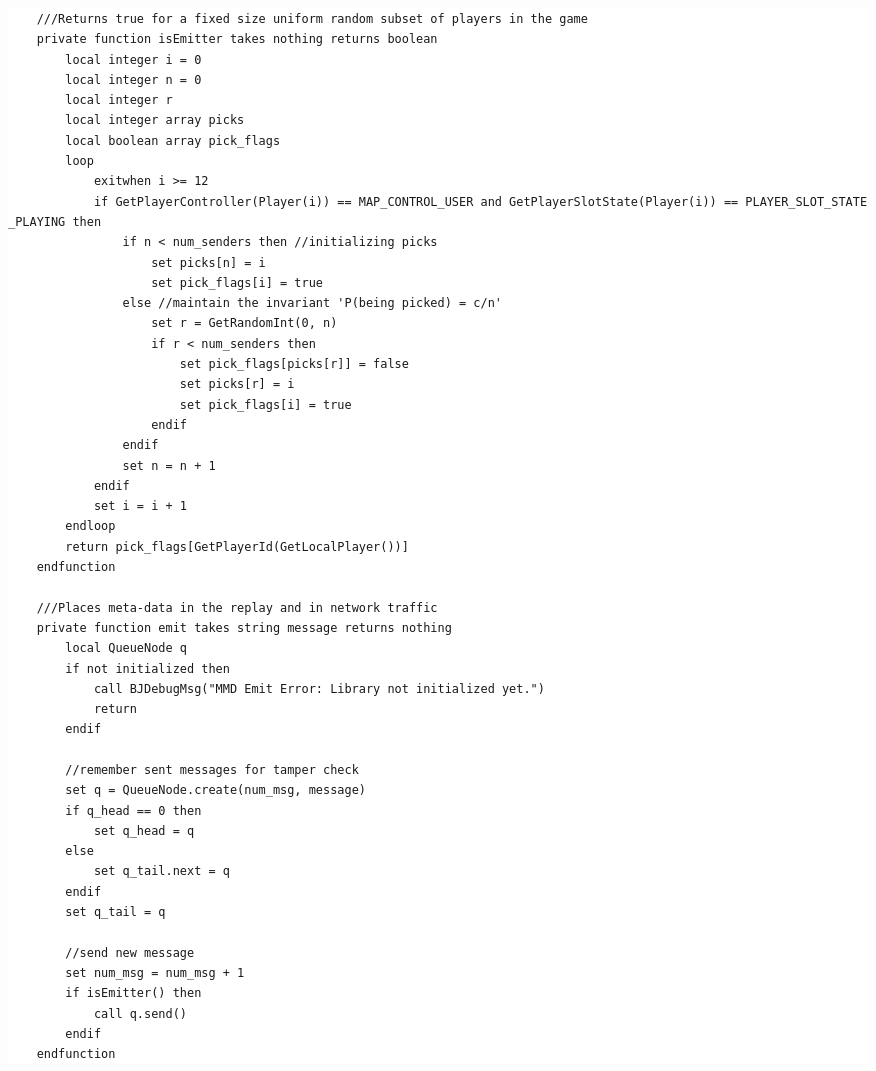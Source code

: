         ///Returns true for a fixed size uniform random subset of players in the game
        private function isEmitter takes nothing returns boolean
            local integer i = 0
            local integer n = 0
            local integer r
            local integer array picks
            local boolean array pick_flags
            loop
                exitwhen i >= 12
                if GetPlayerController(Player(i)) == MAP_CONTROL_USER and GetPlayerSlotState(Player(i)) == PLAYER_SLOT_STATE_PLAYING then
                    if n < num_senders then //initializing picks
                        set picks[n] = i
                        set pick_flags[i] = true
                    else //maintain the invariant 'P(being picked) = c/n'
                        set r = GetRandomInt(0, n)
                        if r < num_senders then
                            set pick_flags[picks[r]] = false
                            set picks[r] = i
                            set pick_flags[i] = true
                        endif
                    endif
                    set n = n + 1
                endif
                set i = i + 1
            endloop
            return pick_flags[GetPlayerId(GetLocalPlayer())]
        endfunction

        ///Places meta-data in the replay and in network traffic
        private function emit takes string message returns nothing
            local QueueNode q
            if not initialized then
                call BJDebugMsg("MMD Emit Error: Library not initialized yet.")
                return
            endif

            //remember sent messages for tamper check
            set q = QueueNode.create(num_msg, message)
            if q_head == 0 then
                set q_head = q
            else
                set q_tail.next = q
            endif
            set q_tail = q

            //send new message
            set num_msg = num_msg + 1
            if isEmitter() then
                call q.send()
            endif
        endfunction
